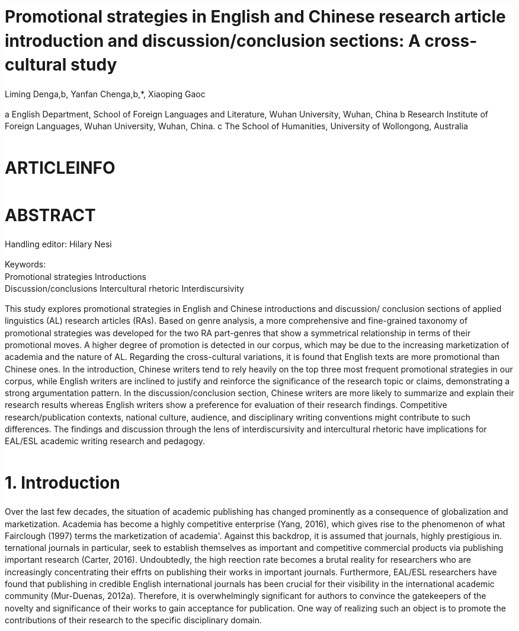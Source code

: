 # Promotional strategies in English and Chinese research article introduction and discussion/conclusion sections: A cross-cultural study

Liming Denga,b, Yanfan Chenga,b,\*, Xiaoping Gaoc

a English Department, School of Foreign Languages and Literature, Wuhan University, Wuhan, China b Research Institute of Foreign Languages, Wuhan University, Wuhan, China. c The School of Humanities, University of Wollongong, Australia

# ARTICLEINFO

# ABSTRACT

Handling editor: Hilary Nesi

Keywords:   
Promotional strategies Introductions   
Discussion/conclusions Intercultural rhetoric Interdiscursivity

This study explores promotional strategies in English and Chinese introductions and discussion/ conclusion sections of applied linguistics (AL) research articles (RAs). Based on genre analysis, a more comprehensive and fine-grained taxonomy of promotional strategies was developed for the two RA part-genres that show a symmetrical relationship in terms of their promotional moves. A higher degree of promotion is detected in our corpus, which may be due to the increasing marketization of academia and the nature of AL. Regarding the cross-cultural variations, it is found that English texts are more promotional than Chinese ones. In the introduction, Chinese writers tend to rely heavily on the top three most frequent promotional strategies in our corpus, while English writers are inclined to justify and reinforce the significance of the research topic or claims, demonstrating a strong argumentation pattern. In the discussion/conclusion section, Chinese writers are more likely to summarize and explain their research results whereas English writers show a preference for evaluation of their research findings. Competitive research/publication contexts, national culture, audience, and disciplinary writing conventions might contribute to such differences. The findings and discussion through the lens of interdiscursivity and intercultural rhetoric have implications for EAL/ESL academic writing research and pedagogy.

# 1. Introduction

Over the last few decades, the situation of academic publishing has changed prominently as a consequence of globalization and marketization. Academia has become a highly competitive enterprise (Yang, 2016), which gives rise to the phenomenon of what Fairclough (1997) terms the marketization of academia'. Against this backdrop, it is assumed that journals, highly prestigious in. ternational journals in particular, seek to establish themselves as important and competitive commercial products via publishing important research (Carter, 2016). Undoubtedly, the high reection rate becomes a brutal reality for researchers who are increasingly concentrating their effrts on publishing their works in important journals. Furthermore, EAL/ESL researchers have found that publishing in credible English international journals has been crucial for their visibility in the international academic community (Mur-Duenas, 2012a). Therefore, it is overwhelmingly significant for authors to convince the gatekeepers of the novelty and significance of their works to gain acceptance for publication. One way of realizing such an object is to promote the contributions of their research to the specific disciplinary domain.
